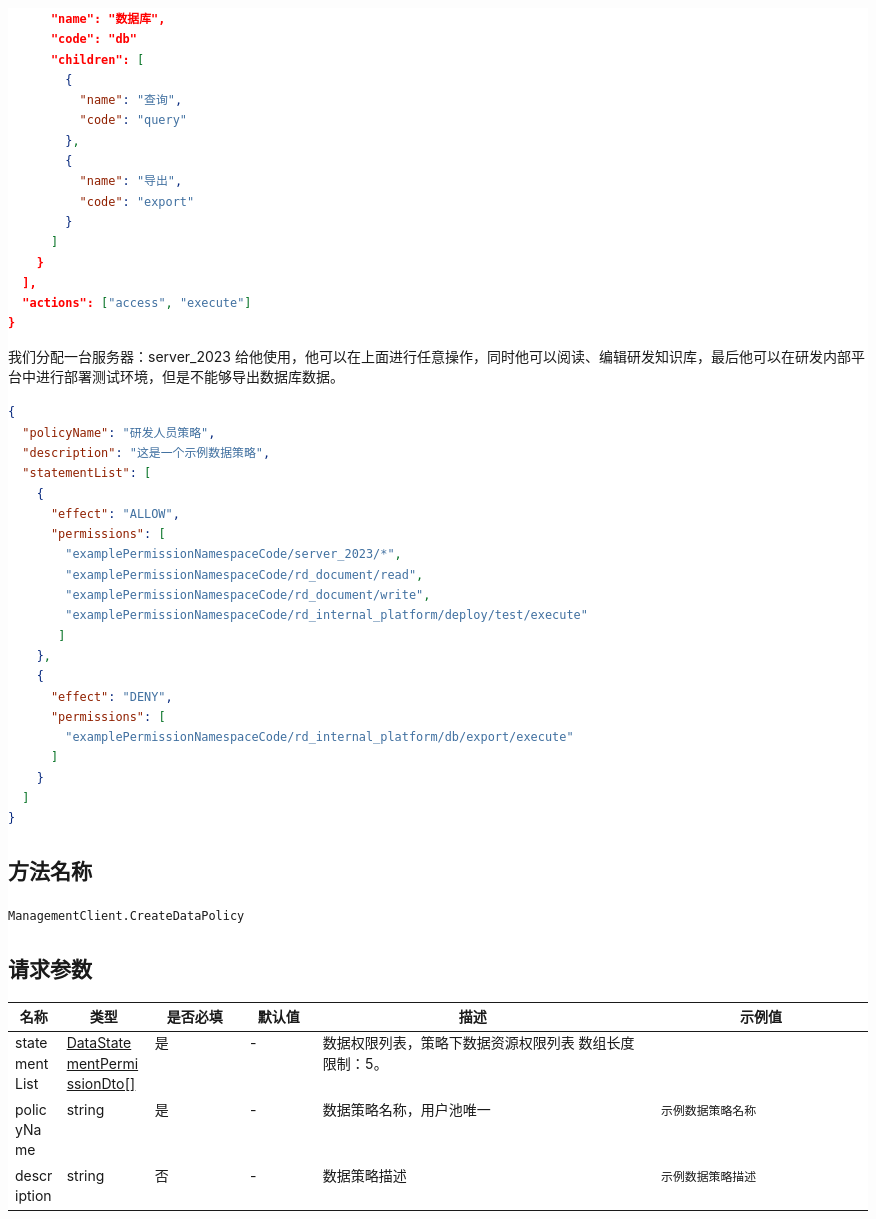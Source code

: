 ```json
      "name": "数据库",
      "code": "db"
      "children": [
        {
          "name": "查询",
          "code": "query"
        },
        {
          "name": "导出",
          "code": "export"
        }
      ]
    }
  ],
  "actions": ["access", "execute"]
}
```
我们分配一台服务器：server_2023 给他使用，他可以在上面进行任意操作，同时他可以阅读、编辑研发知识库，最后他可以在研发内部平台中进行部署测试环境，但是不能够导出数据库数据。
```json
{
  "policyName": "研发人员策略",
  "description": "这是一个示例数据策略",
  "statementList": [
    {
      "effect": "ALLOW",
      "permissions": [ 
        "examplePermissionNamespaceCode/server_2023/*",
        "examplePermissionNamespaceCode/rd_document/read",
        "examplePermissionNamespaceCode/rd_document/write",
        "examplePermissionNamespaceCode/rd_internal_platform/deploy/test/execute"
       ]
    },
    {
      "effect": "DENY",
      "permissions": [ 
        "examplePermissionNamespaceCode/rd_internal_platform/db/export/execute"
      ]
    }
  ]
}
```


## 方法名称

`ManagementClient.CreateDataPolicy`

## 请求参数

| 名称 | 类型 | <div style="width:80px">是否必填</div> | <div style="width:60px">默认值</div> | <div style="width:300px">描述</div> | <div style="width:200px">示例值</div> |
| ---- | ---- | ---- | ---- | ---- | ---- |
| statementList | <a href="#DataStatementPermissionDto">DataStatementPermissionDto[]</a> | 是 | - | 数据权限列表，策略下数据资源权限列表 数组长度限制：5。 |  |
| policyName | string | 是 | - | 数据策略名称，用户池唯一  | `示例数据策略名称` |
| description | string | 否 | - | 数据策略描述  | `示例数据策略描述` |
